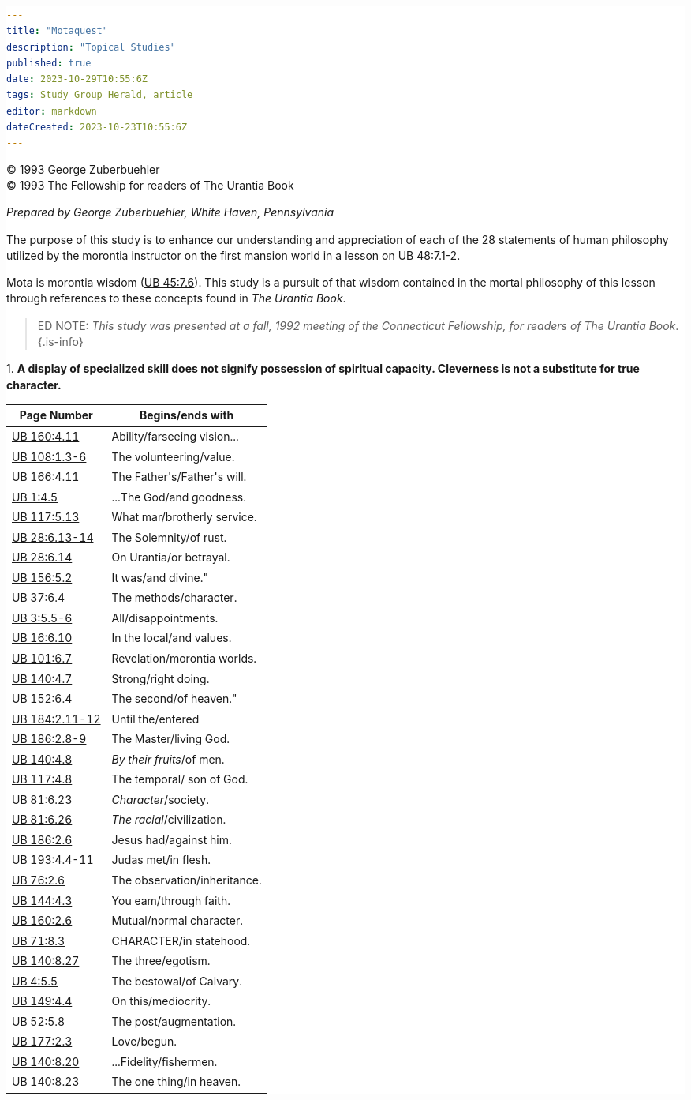 ```yaml
---
title: "Motaquest"
description: "Topical Studies"
published: true
date: 2023-10-29T10:55:6Z
tags: Study Group Herald, article
editor: markdown
dateCreated: 2023-10-23T10:55:6Z
---
```


<p class="v-card v-sheet theme--light gray lighten-3 px-2">© 1993 George Zuberbuehler<br>© 1993 The Fellowship for readers of The Urantia Book</p>

_Prepared by George Zuberbuehler, White Haven, Pennsylvania_

The purpose of this study is to enhance our understanding and appreciation of each of the 28 statements of human philosophy utilized by the morontia instructor on the first mansion world in a lesson on [UB 48:7.1-2](/en/The_Urantia_Book/48#p7_1).

Mota is morontia wisdom ([UB 45:7.6](/en/The_Urantia_Book/45#p7_6)). This study is a pursuit of that wisdom contained in the mortal philosophy of this lesson through references to these concepts found in _The Urantia Book_.

> ED NOTE: _This study was presented at a fall, 1992 meeting of the Connecticut Fellowship, for readers of_ _The Urantia Book_.
{.is-info}

1\. **A display of specialized skill does not signify possession of spiritual capacity. Cleverness is not a substitute for true character.**

Page Number| Begins/ends with
--- | ---
[UB 160:4.11](/en/The_Urantia_Book/160#p4_11) | Ability/farseeing vision...
[UB 108:1.3-6](/en/The_Urantia_Book/108#p1_3) | The volunteering/value.
[UB 166:4.11](/en/The_Urantia_Book/166#p4_11) | The Father's/Father's will.
[UB 1:4.5](/en/The_Urantia_Book/1#p4_5) | ...The God/and goodness.
[UB 117:5.13](/en/The_Urantia_Book/117#p5_13) | What mar/brotherly service.
[UB 28:6.13-14](/en/The_Urantia_Book/28#p6_13) | The Solemnity/of rust.
[UB 28:6.14](/en/The_Urantia_Book/28#p6_14) | On Urantia/or betrayal.
[UB 156:5.2](/en/The_Urantia_Book/156#p5_2) | It was/and divine."
[UB 37:6.4](/en/The_Urantia_Book/37#p6_4) | The methods/character.
[UB 3:5.5-6](/en/The_Urantia_Book/3#p5_5) | All/disappointments.
[UB 16:6.10](/en/The_Urantia_Book/16#p6_10) | In the local/and values.
[UB 101:6.7](/en/The_Urantia_Book/101#p6_7) | Revelation/morontia worlds.
[UB 140:4.7](/en/The_Urantia_Book/140#p4_7) | Strong/right doing.
[UB 152:6.4](/en/The_Urantia_Book/152#p6_4) | The second/of heaven."
[UB 184:2.11-12](/en/The_Urantia_Book/184#p2_11) | Until the/entered
[UB 186:2.8-9](/en/The_Urantia_Book/186#p2_8) | The Master/living God.
[UB 140:4.8](/en/The_Urantia_Book/140#p4_8) | _By their fruits_/of men.
[UB 117:4.8](/en/The_Urantia_Book/117#p4_8) | The temporal/ son of God.
[UB 81:6.23](/en/The_Urantia_Book/81#p6_23) | _Character_/society.
[UB 81:6.26](/en/The_Urantia_Book/81#p6_26) | _The racial_/civilization.
[UB 186:2.6](/en/The_Urantia_Book/186#p2_6) | Jesus had/against him.
[UB 193:4.4-11](/en/The_Urantia_Book/193#p4_4) | Judas met/in flesh.
[UB 76:2.6](/en/The_Urantia_Book/76#p2_6) | The observation/inheritance.
[UB 144:4.3](/en/The_Urantia_Book/144#p4_3) | You eam/through faith.
[UB 160:2.6](/en/The_Urantia_Book/160#p2_6) | Mutual/normal character.
[UB 71:8.3](/en/The_Urantia_Book/71#p8_3) | CHARACTER/in statehood.
[UB 140:8.27](/en/The_Urantia_Book/140#p8_27) | The three/egotism.
[UB 4:5.5](/en/The_Urantia_Book/4#p5_5) | The bestowal/of Calvary.
[UB 149:4.4](/en/The_Urantia_Book/149#p4_4) | On this/mediocrity.
[UB 52:5.8](/en/The_Urantia_Book/52#p5_8) | The post/augmentation.
[UB 177:2.3](/en/The_Urantia_Book/177#p2_3) | Love/begun.
[UB 140:8.20](/en/The_Urantia_Book/140#p8_20) | ...Fidelity/fishermen.
[UB 140:8.23](/en/The_Urantia_Book/140#p8_23) | The one thing/in heaven.